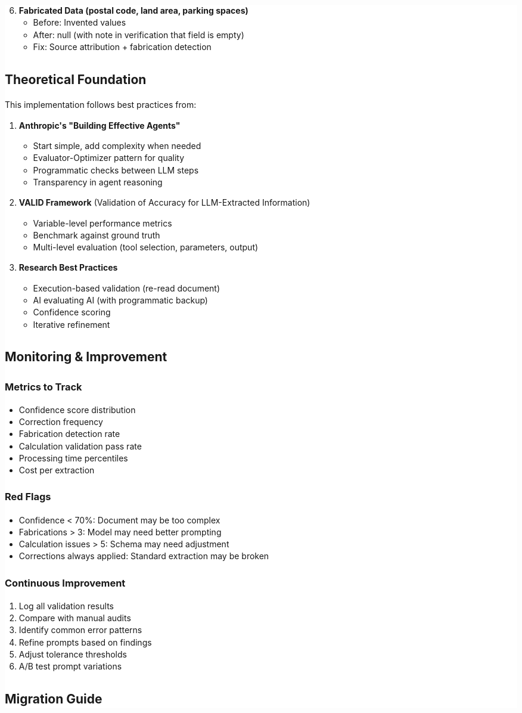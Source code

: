 6. **Fabricated Data (postal code, land area, parking spaces)**
   - Before: Invented values
   - After: null (with note in verification that field is empty)
   - Fix: Source attribution + fabrication detection

## Theoretical Foundation

This implementation follows best practices from:

1. **Anthropic's "Building Effective Agents"**
   - Start simple, add complexity when needed
   - Evaluator-Optimizer pattern for quality
   - Programmatic checks between LLM steps
   - Transparency in agent reasoning

2. **VALID Framework** (Validation of Accuracy for LLM-Extracted Information)
   - Variable-level performance metrics
   - Benchmark against ground truth
   - Multi-level evaluation (tool selection, parameters, output)

3. **Research Best Practices**
   - Execution-based validation (re-read document)
   - AI evaluating AI (with programmatic backup)
   - Confidence scoring
   - Iterative refinement

## Monitoring & Improvement

### Metrics to Track
- Confidence score distribution
- Correction frequency
- Fabrication detection rate
- Calculation validation pass rate
- Processing time percentiles
- Cost per extraction

### Red Flags
- Confidence < 70%: Document may be too complex
- Fabrications > 3: Model may need better prompting
- Calculation issues > 5: Schema may need adjustment
- Corrections always applied: Standard extraction may be broken

### Continuous Improvement
1. Log all validation results
2. Compare with manual audits
3. Identify common error patterns
4. Refine prompts based on findings
5. Adjust tolerance thresholds
6. A/B test prompt variations

## Migration Guide

